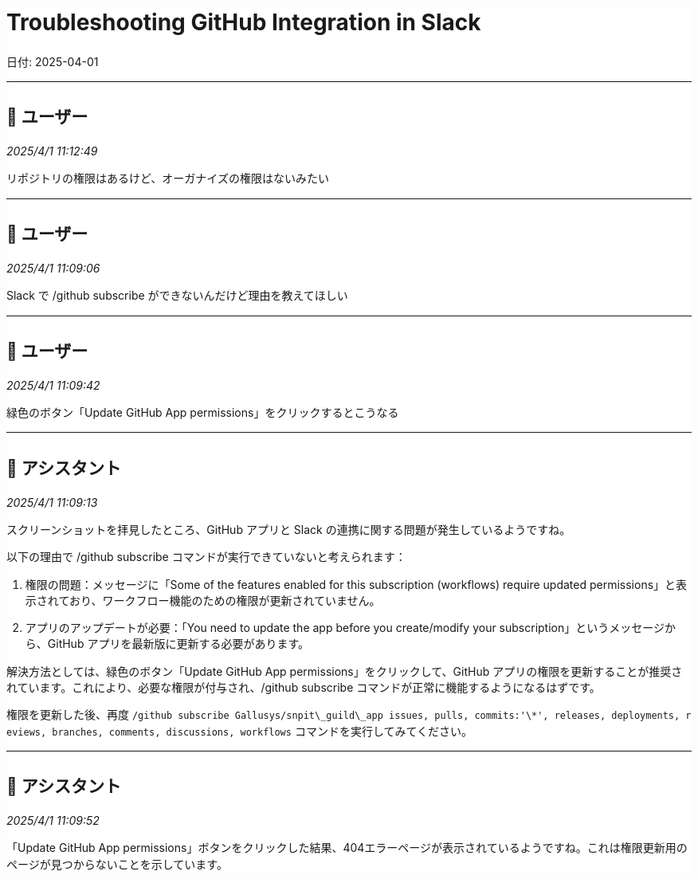 # Troubleshooting GitHub Integration in Slack

日付: 2025-04-01

---

## 👤 ユーザー
*2025/4/1 11:12:49*

リポジトリの権限はあるけど、オーガナイズの権限はないみたい

---

## 👤 ユーザー
*2025/4/1 11:09:06*

Slack で /github subscribe ができないんだけど理由を教えてほしい

---

## 👤 ユーザー
*2025/4/1 11:09:42*

緑色のボタン「Update GitHub App permissions」をクリックするとこうなる

---

## 🤖 アシスタント
*2025/4/1 11:09:13*

スクリーンショットを拝見したところ、GitHub アプリと Slack の連携に関する問題が発生しているようですね。

以下の理由で /github subscribe コマンドが実行できていないと考えられます：

1. 権限の問題：メッセージに「Some of the features enabled for this subscription (workflows) require updated permissions」と表示されており、ワークフロー機能のための権限が更新されていません。

2. アプリのアップデートが必要：「You need to update the app before you create/modify your subscription」というメッセージから、GitHub アプリを最新版に更新する必要があります。

解決方法としては、緑色のボタン「Update GitHub App permissions」をクリックして、GitHub アプリの権限を更新することが推奨されています。これにより、必要な権限が付与され、/github subscribe コマンドが正常に機能するようになるはずです。

権限を更新した後、再度 `/github subscribe Gallusys/snpit\_guild\_app issues, pulls, commits:'\*', releases, deployments, reviews, branches, comments, discussions, workflows` コマンドを実行してみてください。

---

## 🤖 アシスタント
*2025/4/1 11:09:52*

「Update GitHub App permissions」ボタンをクリックした結果、404エラーページが表示されているようですね。これは権限更新用のページが見つからないことを示しています。
